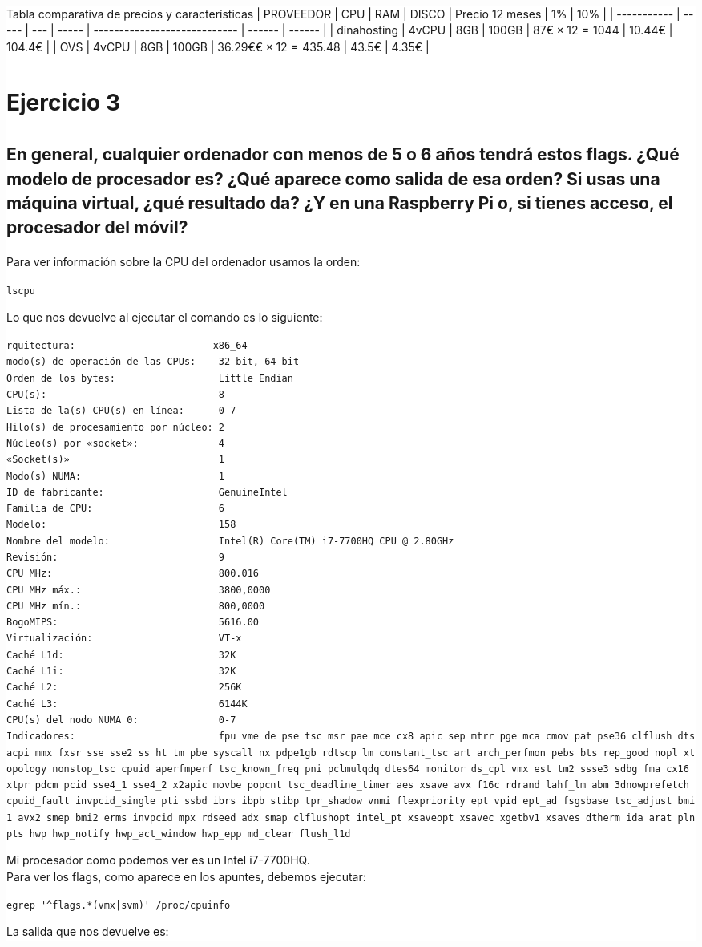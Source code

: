 Tabla comparativa de precios y características
| PROVEEDOR   | CPU   | RAM | DISCO | Precio 12 meses              | 1%     | 10%    |
| ----------- | ----- | --- | ----- | ---------------------------- | ------ | ------ |
| dinahosting | 4vCPU | 8GB | 100GB | $87€ \times 12 = 1044$       | 10.44€ | 104.4€ |
| OVS         | 4vCPU | 8GB | 100GB | $36.29€€ \times 12 = 435.48$ |  43.5€      |  4.35€      |
# Ejercicio 3 
## En general, cualquier ordenador con menos de 5 o 6 años tendrá estos flags. ¿Qué modelo de procesador es? ¿Qué aparece como salida de esa orden? Si usas una máquina virtual, ¿qué resultado da? ¿Y en una Raspberry Pi o, si tienes acceso, el procesador del móvil?

Para ver información sobre la CPU del ordenador usamos la orden: 
```
lscpu
```
Lo que nos devuelve al ejecutar el comando es lo siguiente: 
```
rquitectura:                        x86_64
modo(s) de operación de las CPUs:    32-bit, 64-bit
Orden de los bytes:                  Little Endian
CPU(s):                              8
Lista de la(s) CPU(s) en línea:      0-7
Hilo(s) de procesamiento por núcleo: 2
Núcleo(s) por «socket»:              4
«Socket(s)»                          1
Modo(s) NUMA:                        1
ID de fabricante:                    GenuineIntel
Familia de CPU:                      6
Modelo:                              158
Nombre del modelo:                   Intel(R) Core(TM) i7-7700HQ CPU @ 2.80GHz
Revisión:                            9
CPU MHz:                             800.016
CPU MHz máx.:                        3800,0000
CPU MHz mín.:                        800,0000
BogoMIPS:                            5616.00
Virtualización:                      VT-x
Caché L1d:                           32K
Caché L1i:                           32K
Caché L2:                            256K
Caché L3:                            6144K
CPU(s) del nodo NUMA 0:              0-7
Indicadores:                         fpu vme de pse tsc msr pae mce cx8 apic sep mtrr pge mca cmov pat pse36 clflush dts acpi mmx fxsr sse sse2 ss ht tm pbe syscall nx pdpe1gb rdtscp lm constant_tsc art arch_perfmon pebs bts rep_good nopl xtopology nonstop_tsc cpuid aperfmperf tsc_known_freq pni pclmulqdq dtes64 monitor ds_cpl vmx est tm2 ssse3 sdbg fma cx16 xtpr pdcm pcid sse4_1 sse4_2 x2apic movbe popcnt tsc_deadline_timer aes xsave avx f16c rdrand lahf_lm abm 3dnowprefetch cpuid_fault invpcid_single pti ssbd ibrs ibpb stibp tpr_shadow vnmi flexpriority ept vpid ept_ad fsgsbase tsc_adjust bmi1 avx2 smep bmi2 erms invpcid mpx rdseed adx smap clflushopt intel_pt xsaveopt xsavec xgetbv1 xsaves dtherm ida arat pln pts hwp hwp_notify hwp_act_window hwp_epp md_clear flush_l1d
```
Mi procesador como podemos ver es un Intel i7-7700HQ.\
Para ver los flags, como aparece en los apuntes, debemos ejecutar:
```
egrep '^flags.*(vmx|svm)' /proc/cpuinfo
```
La salida que nos devuelve es: 
```
```